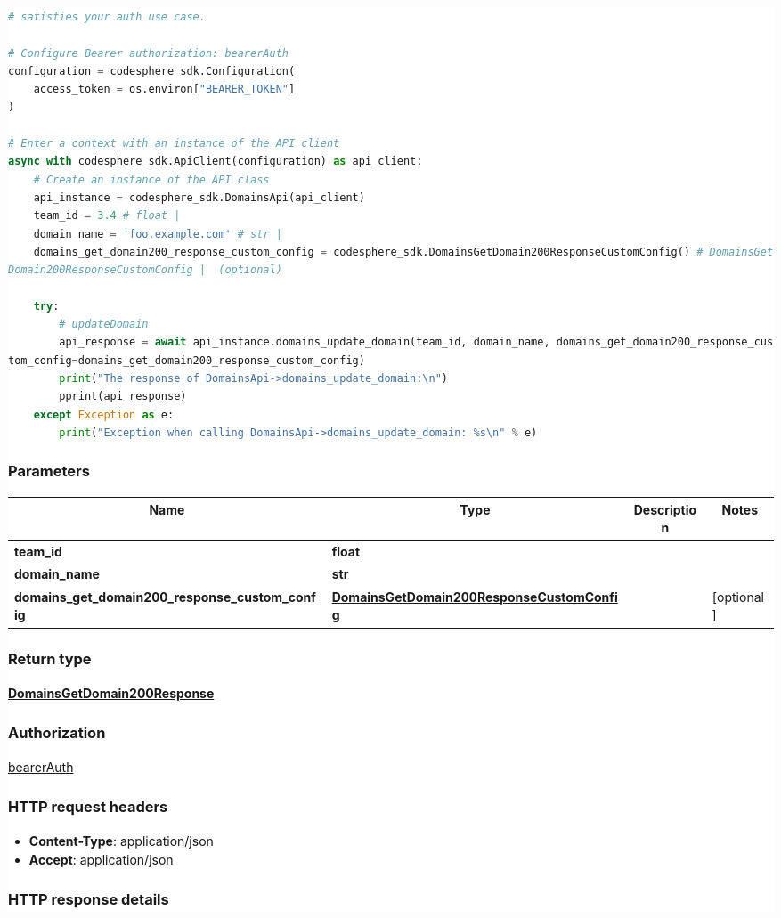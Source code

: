 ```python
# satisfies your auth use case.

# Configure Bearer authorization: bearerAuth
configuration = codesphere_sdk.Configuration(
    access_token = os.environ["BEARER_TOKEN"]
)

# Enter a context with an instance of the API client
async with codesphere_sdk.ApiClient(configuration) as api_client:
    # Create an instance of the API class
    api_instance = codesphere_sdk.DomainsApi(api_client)
    team_id = 3.4 # float |
    domain_name = 'foo.example.com' # str |
    domains_get_domain200_response_custom_config = codesphere_sdk.DomainsGetDomain200ResponseCustomConfig() # DomainsGetDomain200ResponseCustomConfig |  (optional)

    try:
        # updateDomain
        api_response = await api_instance.domains_update_domain(team_id, domain_name, domains_get_domain200_response_custom_config=domains_get_domain200_response_custom_config)
        print("The response of DomainsApi->domains_update_domain:\n")
        pprint(api_response)
    except Exception as e:
        print("Exception when calling DomainsApi->domains_update_domain: %s\n" % e)
```



### Parameters


Name | Type | Description  | Notes
------------- | ------------- | ------------- | -------------
 **team_id** | **float**|  |
 **domain_name** | **str**|  |
 **domains_get_domain200_response_custom_config** | [**DomainsGetDomain200ResponseCustomConfig**](DomainsGetDomain200ResponseCustomConfig.md)|  | [optional]

### Return type

[**DomainsGetDomain200Response**](DomainsGetDomain200Response.md)

### Authorization

[bearerAuth](../README.md#bearerAuth)

### HTTP request headers

 - **Content-Type**: application/json
 - **Accept**: application/json

### HTTP response details
